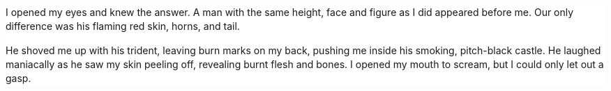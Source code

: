   
I opened my eyes and knew the answer. A man with the same height, face and figure as I did appeared before me. Our only difference was his flaming red skin, horns, and tail.
  

  
He shoved me up with his trident, leaving burn marks on my back, pushing me inside his smoking, pitch-black castle. He laughed maniacally as he saw my skin peeling off, revealing burnt flesh and bones. I opened my mouth to scream, but I could only let out a gasp.
